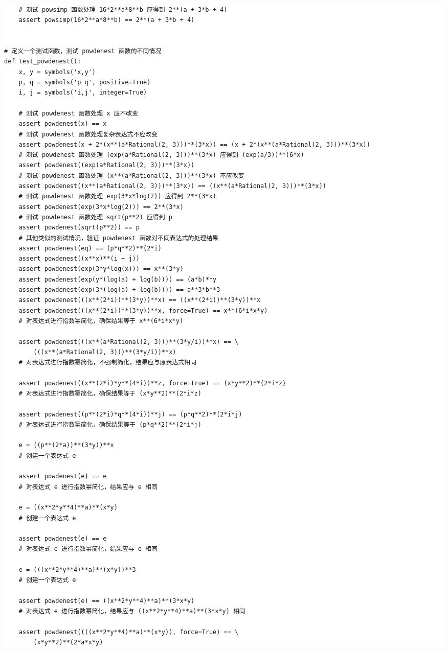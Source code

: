 ```
    # 测试 powsimp 函数处理 16*2**a*8**b 应得到 2**(a + 3*b + 4)
    assert powsimp(16*2**a*8**b) == 2**(a + 3*b + 4)


# 定义一个测试函数，测试 powdenest 函数的不同情况
def test_powdenest():
    x, y = symbols('x,y')
    p, q = symbols('p q', positive=True)
    i, j = symbols('i,j', integer=True)

    # 测试 powdenest 函数处理 x 应不改变
    assert powdenest(x) == x
    # 测试 powdenest 函数处理复杂表达式不应改变
    assert powdenest(x + 2*(x**(a*Rational(2, 3)))**(3*x)) == (x + 2*(x**(a*Rational(2, 3)))**(3*x))
    # 测试 powdenest 函数处理 (exp(a*Rational(2, 3)))**(3*x) 应得到 (exp(a/3))**(6*x)
    assert powdenest((exp(a*Rational(2, 3)))**(3*x))
    # 测试 powdenest 函数处理 (x**(a*Rational(2, 3)))**(3*x) 不应改变
    assert powdenest((x**(a*Rational(2, 3)))**(3*x)) == ((x**(a*Rational(2, 3)))**(3*x))
    # 测试 powdenest 函数处理 exp(3*x*log(2)) 应得到 2**(3*x)
    assert powdenest(exp(3*x*log(2))) == 2**(3*x)
    # 测试 powdenest 函数处理 sqrt(p**2) 应得到 p
    assert powdenest(sqrt(p**2)) == p
    # 其他类似的测试情况，验证 powdenest 函数对不同表达式的处理结果
    assert powdenest(eq) == (p*q**2)**(2*i)
    assert powdenest((x**x)**(i + j))
    assert powdenest(exp(3*y*log(x))) == x**(3*y)
    assert powdenest(exp(y*(log(a) + log(b)))) == (a*b)**y
    assert powdenest(exp(3*(log(a) + log(b)))) == a**3*b**3
    assert powdenest(((x**(2*i))**(3*y))**x) == ((x**(2*i))**(3*y))**x
    assert powdenest(((x**(2*i))**(3*y))**x, force=True) == x**(6*i*x*y)
    # 对表达式进行指数幂简化，确保结果等于 x**(6*i*x*y)

    assert powdenest(((x**(a*Rational(2, 3)))**(3*y/i))**x) == \
        (((x**(a*Rational(2, 3)))**(3*y/i))**x)
    # 对表达式进行指数幂简化，不强制简化，结果应与原表达式相同

    assert powdenest((x**(2*i)*y**(4*i))**z, force=True) == (x*y**2)**(2*i*z)
    # 对表达式进行指数幂简化，确保结果等于 (x*y**2)**(2*i*z)

    assert powdenest((p**(2*i)*q**(4*i))**j) == (p*q**2)**(2*i*j)
    # 对表达式进行指数幂简化，确保结果等于 (p*q**2)**(2*i*j)

    e = ((p**(2*a))**(3*y))**x
    # 创建一个表达式 e

    assert powdenest(e) == e
    # 对表达式 e 进行指数幂简化，结果应与 e 相同

    e = ((x**2*y**4)**a)**(x*y)
    # 创建一个表达式 e

    assert powdenest(e) == e
    # 对表达式 e 进行指数幂简化，结果应与 e 相同

    e = (((x**2*y**4)**a)**(x*y))**3
    # 创建一个表达式 e

    assert powdenest(e) == ((x**2*y**4)**a)**(3*x*y)
    # 对表达式 e 进行指数幂简化，结果应与 ((x**2*y**4)**a)**(3*x*y) 相同

    assert powdenest((((x**2*y**4)**a)**(x*y)), force=True) == \
        (x*y**2)**(2*a*x*y)
```